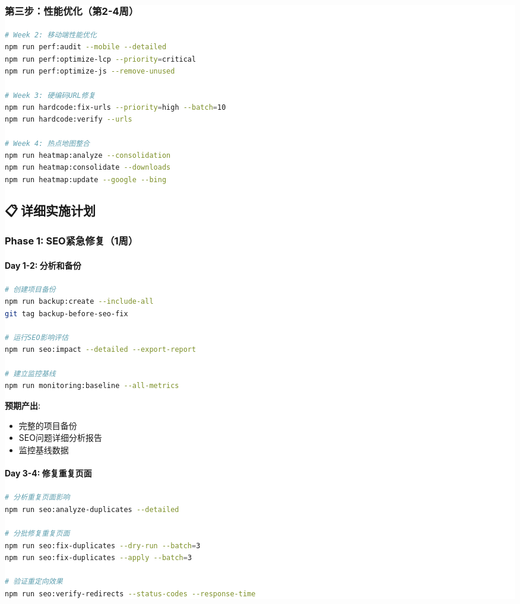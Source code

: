 ### **第三步：性能优化（第2-4周）**
```bash
# Week 2: 移动端性能优化
npm run perf:audit --mobile --detailed
npm run perf:optimize-lcp --priority=critical
npm run perf:optimize-js --remove-unused

# Week 3: 硬编码URL修复
npm run hardcode:fix-urls --priority=high --batch=10
npm run hardcode:verify --urls

# Week 4: 热点地图整合
npm run heatmap:analyze --consolidation
npm run heatmap:consolidate --downloads
npm run heatmap:update --google --bing
```

## 📋 **详细实施计划**

### **Phase 1: SEO紧急修复（1周）**

#### **Day 1-2: 分析和备份**
```bash
# 创建项目备份
npm run backup:create --include-all
git tag backup-before-seo-fix

# 运行SEO影响评估
npm run seo:impact --detailed --export-report

# 建立监控基线
npm run monitoring:baseline --all-metrics
```

**预期产出**:
- 完整的项目备份
- SEO问题详细分析报告
- 监控基线数据

#### **Day 3-4: 修复重复页面**
```bash
# 分析重复页面影响
npm run seo:analyze-duplicates --detailed

# 分批修复重复页面
npm run seo:fix-duplicates --dry-run --batch=3
npm run seo:fix-duplicates --apply --batch=3

# 验证重定向效果
npm run seo:verify-redirects --status-codes --response-time
```
